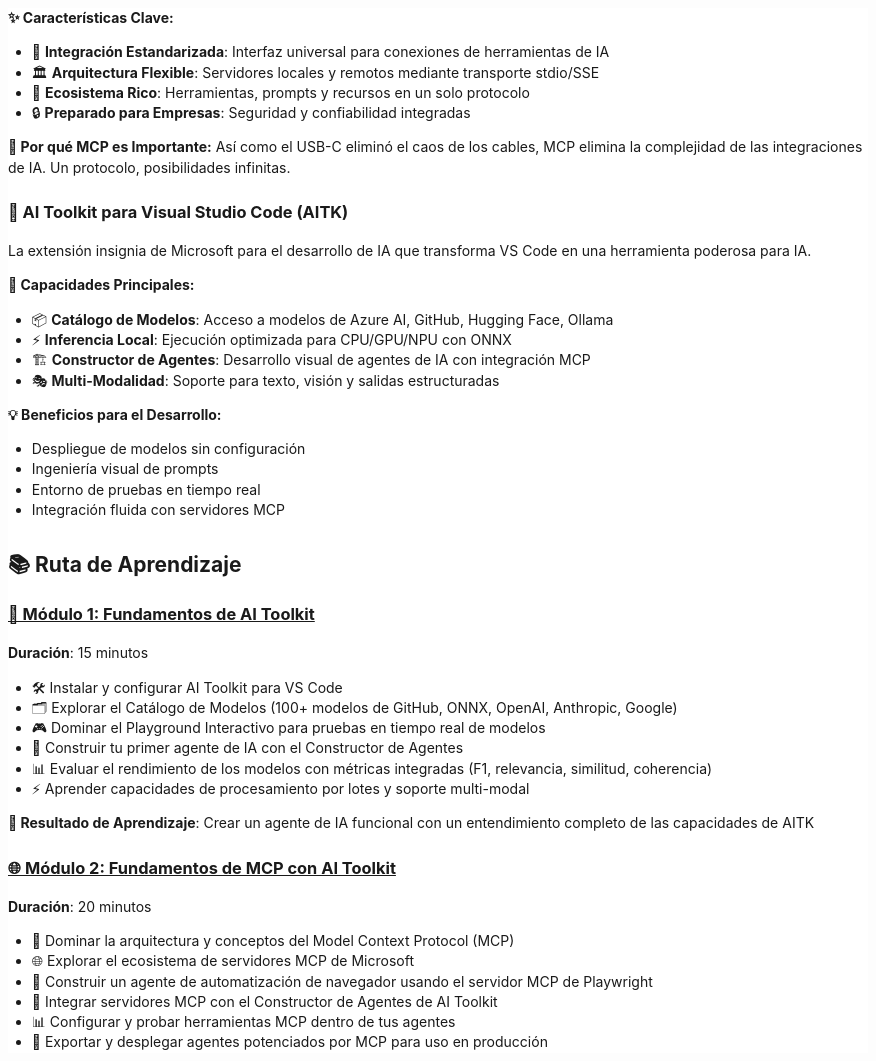 **✨ Características Clave:**

- 🔄 **Integración Estandarizada**: Interfaz universal para conexiones de herramientas de IA
- 🏛️ **Arquitectura Flexible**: Servidores locales y remotos mediante transporte stdio/SSE
- 🧰 **Ecosistema Rico**: Herramientas, prompts y recursos en un solo protocolo
- 🔒 **Preparado para Empresas**: Seguridad y confiabilidad integradas

**🎯 Por qué MCP es Importante:**
Así como el USB-C eliminó el caos de los cables, MCP elimina la complejidad de las integraciones de IA. Un protocolo, posibilidades infinitas.

### 🤖 AI Toolkit para Visual Studio Code (AITK)

La extensión insignia de Microsoft para el desarrollo de IA que transforma VS Code en una herramienta poderosa para IA.

**🚀 Capacidades Principales:**

- 📦 **Catálogo de Modelos**: Acceso a modelos de Azure AI, GitHub, Hugging Face, Ollama
- ⚡ **Inferencia Local**: Ejecución optimizada para CPU/GPU/NPU con ONNX
- 🏗️ **Constructor de Agentes**: Desarrollo visual de agentes de IA con integración MCP
- 🎭 **Multi-Modalidad**: Soporte para texto, visión y salidas estructuradas

**💡 Beneficios para el Desarrollo:**

- Despliegue de modelos sin configuración
- Ingeniería visual de prompts
- Entorno de pruebas en tiempo real
- Integración fluida con servidores MCP

## 📚 Ruta de Aprendizaje

### [🚀 Módulo 1: Fundamentos de AI Toolkit](./lab1/README.md)

**Duración**: 15 minutos

- 🛠️ Instalar y configurar AI Toolkit para VS Code
- 🗂️ Explorar el Catálogo de Modelos (100+ modelos de GitHub, ONNX, OpenAI, Anthropic, Google)
- 🎮 Dominar el Playground Interactivo para pruebas en tiempo real de modelos
- 🤖 Construir tu primer agente de IA con el Constructor de Agentes
- 📊 Evaluar el rendimiento de los modelos con métricas integradas (F1, relevancia, similitud, coherencia)
- ⚡ Aprender capacidades de procesamiento por lotes y soporte multi-modal

**🎯 Resultado de Aprendizaje**: Crear un agente de IA funcional con un entendimiento completo de las capacidades de AITK

### [🌐 Módulo 2: Fundamentos de MCP con AI Toolkit](./lab2/README.md)

**Duración**: 20 minutos

- 🧠 Dominar la arquitectura y conceptos del Model Context Protocol (MCP)
- 🌐 Explorar el ecosistema de servidores MCP de Microsoft
- 🤖 Construir un agente de automatización de navegador usando el servidor MCP de Playwright
- 🔧 Integrar servidores MCP con el Constructor de Agentes de AI Toolkit
- 📊 Configurar y probar herramientas MCP dentro de tus agentes
- 🚀 Exportar y desplegar agentes potenciados por MCP para uso en producción
